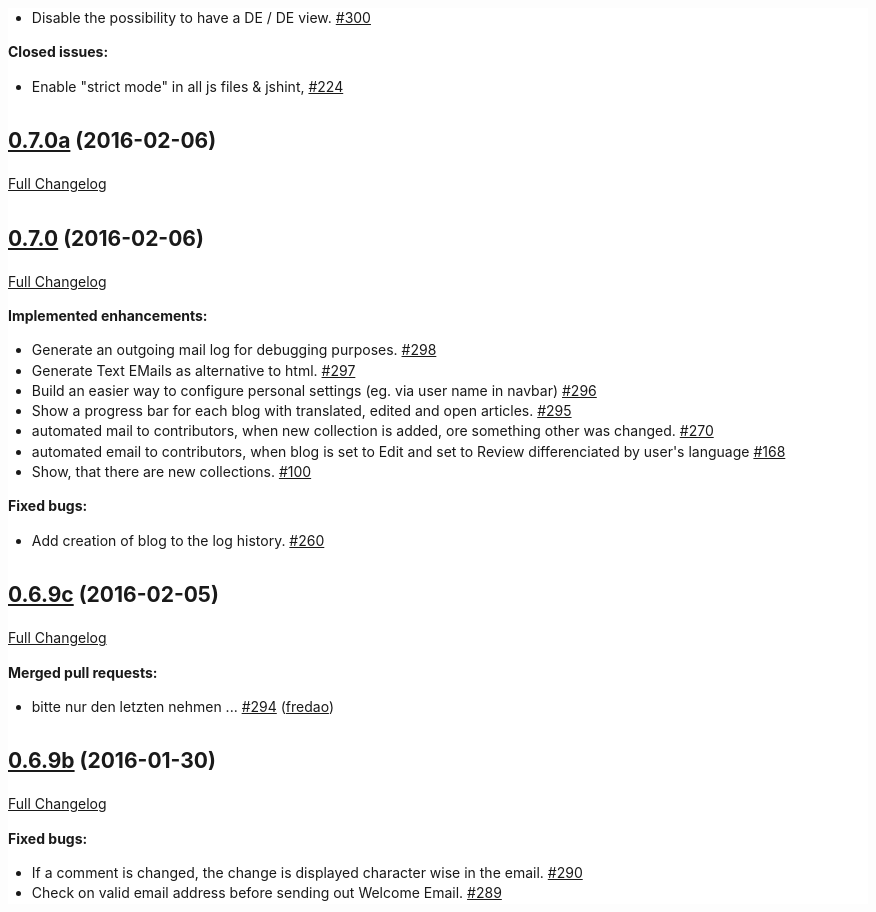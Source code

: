 - Disable the possibility to have a DE / DE view. [\#300](https://github.com/TheFive/osmbc/issues/300)

**Closed issues:**

- Enable "strict mode" in all js files & jshint, [\#224](https://github.com/TheFive/osmbc/issues/224)

## [0.7.0a](https://github.com/TheFive/osmbc/tree/0.7.0a) (2016-02-06)
[Full Changelog](https://github.com/TheFive/osmbc/compare/0.7.0...0.7.0a)

## [0.7.0](https://github.com/TheFive/osmbc/tree/0.7.0) (2016-02-06)
[Full Changelog](https://github.com/TheFive/osmbc/compare/0.6.9c...0.7.0)

**Implemented enhancements:**

- Generate an outgoing mail log for debugging purposes. [\#298](https://github.com/TheFive/osmbc/issues/298)
- Generate Text EMails as alternative to html. [\#297](https://github.com/TheFive/osmbc/issues/297)
- Build an easier way to configure personal settings \(eg. via user name in navbar\) [\#296](https://github.com/TheFive/osmbc/issues/296)
- Show a progress bar for each blog with translated, edited and open articles. [\#295](https://github.com/TheFive/osmbc/issues/295)
- automated mail to contributors, when new collection is added, ore something other was changed. [\#270](https://github.com/TheFive/osmbc/issues/270)
- automated email to contributors, when blog is set to Edit and set to Review differenciated by user's language [\#168](https://github.com/TheFive/osmbc/issues/168)
- Show, that there are new collections. [\#100](https://github.com/TheFive/osmbc/issues/100)

**Fixed bugs:**

- Add creation of blog to the log history. [\#260](https://github.com/TheFive/osmbc/issues/260)

## [0.6.9c](https://github.com/TheFive/osmbc/tree/0.6.9c) (2016-02-05)
[Full Changelog](https://github.com/TheFive/osmbc/compare/0.6.9b...0.6.9c)

**Merged pull requests:**

- bitte nur den letzten nehmen ... [\#294](https://github.com/TheFive/osmbc/pull/294) ([fredao](https://github.com/fredao))

## [0.6.9b](https://github.com/TheFive/osmbc/tree/0.6.9b) (2016-01-30)
[Full Changelog](https://github.com/TheFive/osmbc/compare/0.6.9a...0.6.9b)

**Fixed bugs:**

- If a comment is changed, the change is displayed character wise in the email. [\#290](https://github.com/TheFive/osmbc/issues/290)
- Check on valid email address before sending out Welcome Email. [\#289](https://github.com/TheFive/osmbc/issues/289)
